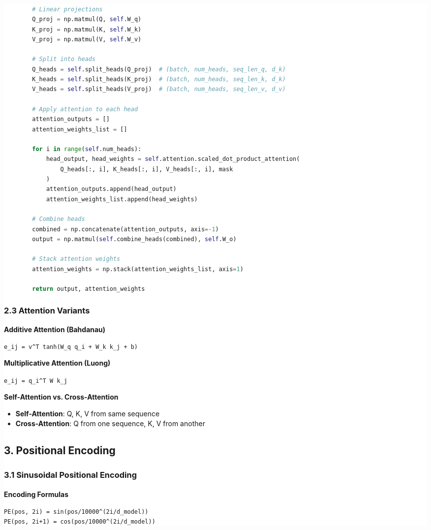 ```python
        # Linear projections
        Q_proj = np.matmul(Q, self.W_q)
        K_proj = np.matmul(K, self.W_k)
        V_proj = np.matmul(V, self.W_v)

        # Split into heads
        Q_heads = self.split_heads(Q_proj)  # (batch, num_heads, seq_len_q, d_k)
        K_heads = self.split_heads(K_proj)  # (batch, num_heads, seq_len_k, d_k)
        V_heads = self.split_heads(V_proj)  # (batch, num_heads, seq_len_v, d_v)

        # Apply attention to each head
        attention_outputs = []
        attention_weights_list = []

        for i in range(self.num_heads):
            head_output, head_weights = self.attention.scaled_dot_product_attention(
                Q_heads[:, i], K_heads[:, i], V_heads[:, i], mask
            )
            attention_outputs.append(head_output)
            attention_weights_list.append(head_weights)

        # Combine heads
        combined = np.concatenate(attention_outputs, axis=-1)
        output = np.matmul(self.combine_heads(combined), self.W_o)

        # Stack attention weights
        attention_weights = np.stack(attention_weights_list, axis=1)

        return output, attention_weights
```

### 2.3 Attention Variants

**Additive Attention (Bahdanau)**
```
e_ij = v^T tanh(W_q q_i + W_k k_j + b)
```

**Multiplicative Attention (Luong)**
```
e_ij = q_i^T W k_j
```

**Self-Attention vs. Cross-Attention**
- **Self-Attention**: Q, K, V from same sequence
- **Cross-Attention**: Q from one sequence, K, V from another

## 3. Positional Encoding

### 3.1 Sinusoidal Positional Encoding

**Encoding Formulas**
```
PE(pos, 2i) = sin(pos/10000^(2i/d_model))
PE(pos, 2i+1) = cos(pos/10000^(2i/d_model))
```
